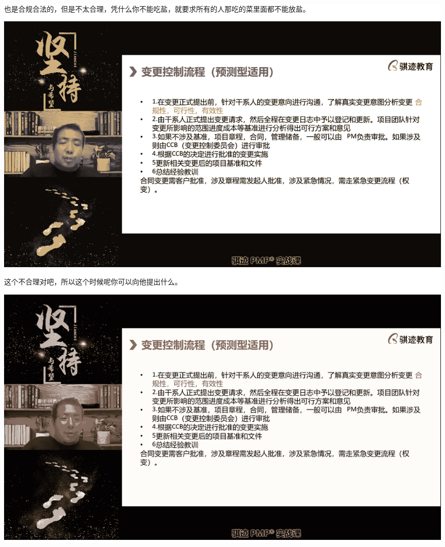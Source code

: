 也是合规合法的，但是不太合理，凭什么你不能吃盐，就要求所有的人那吃的菜里面都不能放盐。

![](img/4743fbfe0c8c7e9056071abb7f73c9ee_186.png)

这个不合理对吧，所以这个时候呢你可以向他提出什么。

![](img/4743fbfe0c8c7e9056071abb7f73c9ee_188.png)
